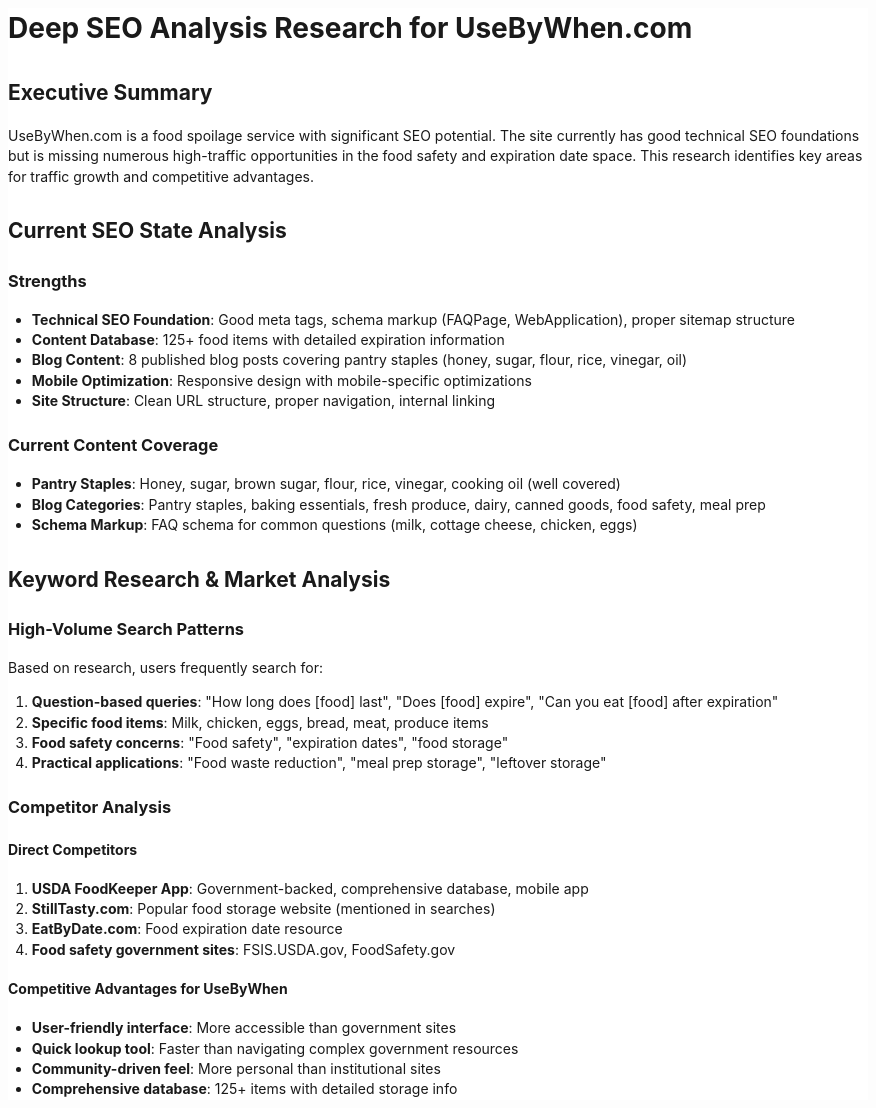 # Deep SEO Analysis Research for UseByWhen.com

## Executive Summary

UseByWhen.com is a food spoilage service with significant SEO potential. The site currently has good technical SEO foundations but is missing numerous high-traffic opportunities in the food safety and expiration date space. This research identifies key areas for traffic growth and competitive advantages.

## Current SEO State Analysis

### Strengths
- **Technical SEO Foundation**: Good meta tags, schema markup (FAQPage, WebApplication), proper sitemap structure
- **Content Database**: 125+ food items with detailed expiration information
- **Blog Content**: 8 published blog posts covering pantry staples (honey, sugar, flour, rice, vinegar, oil)
- **Mobile Optimization**: Responsive design with mobile-specific optimizations
- **Site Structure**: Clean URL structure, proper navigation, internal linking

### Current Content Coverage
- **Pantry Staples**: Honey, sugar, brown sugar, flour, rice, vinegar, cooking oil (well covered)
- **Blog Categories**: Pantry staples, baking essentials, fresh produce, dairy, canned goods, food safety, meal prep
- **Schema Markup**: FAQ schema for common questions (milk, cottage cheese, chicken, eggs)

## Keyword Research & Market Analysis

### High-Volume Search Patterns
Based on research, users frequently search for:

1. **Question-based queries**: "How long does [food] last", "Does [food] expire", "Can you eat [food] after expiration"
2. **Specific food items**: Milk, chicken, eggs, bread, meat, produce items
3. **Food safety concerns**: "Food safety", "expiration dates", "food storage"
4. **Practical applications**: "Food waste reduction", "meal prep storage", "leftover storage"

### Competitor Analysis

#### Direct Competitors
1. **USDA FoodKeeper App**: Government-backed, comprehensive database, mobile app
2. **StillTasty.com**: Popular food storage website (mentioned in searches)
3. **EatByDate.com**: Food expiration date resource
4. **Food safety government sites**: FSIS.USDA.gov, FoodSafety.gov

#### Competitive Advantages for UseByWhen
- **User-friendly interface**: More accessible than government sites
- **Quick lookup tool**: Faster than navigating complex government resources
- **Community-driven feel**: More personal than institutional sites
- **Comprehensive database**: 125+ items with detailed storage info
